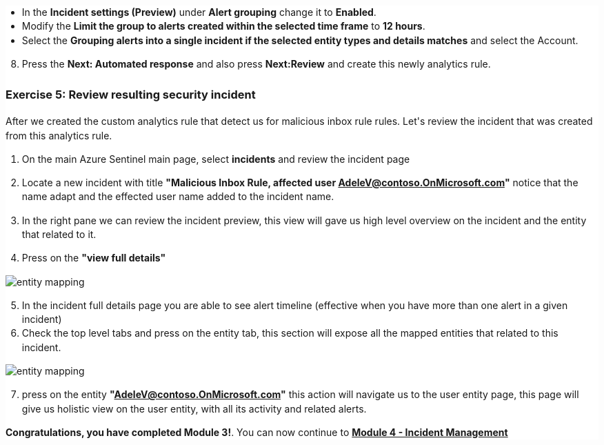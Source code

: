 - In the **Incident settings (Preview)** under **Alert grouping** change it to **Enabled**.
- Modify the **Limit the group to alerts created within the selected time frame** to **12 hours**.
- Select the **Grouping alerts into a single incident if the selected entity types and details matches** and select the Account.
8. Press the **Next: Automated response** and also press **Next:Review** and create this newly analytics rule.


 	
### Exercise 5: Review resulting security incident
	
After we created the custom analytics rule that detect us for  malicious inbox rule rules.
Let's review the incident that was created from this analytics rule.
	
1. On the main Azure Sentinel main page, select **incidents** and review the incident page
2. Locate a new incident with title **"Malicious Inbox Rule, affected user AdeleV@contoso.OnMicrosoft.com"** notice that the name adapt and the effected user name added to the incident name.
3. In the right pane we can review the incident preview, this view will gave us high level overview on the incident and the entity that related to it.

4. Press on the **"view full details"** 

![entity mapping](../Images/m3incident_pane.gif?raw=true)

5. In the incident full details page you are able to see alert timeline (effective when you have more than one alert in a given incident)
6. Check the top level tabs and press on the entity tab, this section will expose all the mapped entities that related to this incident.
 
![entity mapping](../Images/m3-incident_entity.gif?raw=true)

7. press on the entity **"AdeleV@contoso.OnMicrosoft.com"** this action will navigate us to the user entity page, this page will give us holistic view on the user entity, with all its activity and related alerts.


**Congratulations, you have completed Module 3!**. You can now continue to **[Module 4 - Incident Management](./Module-4-Incident-Management.md)**
